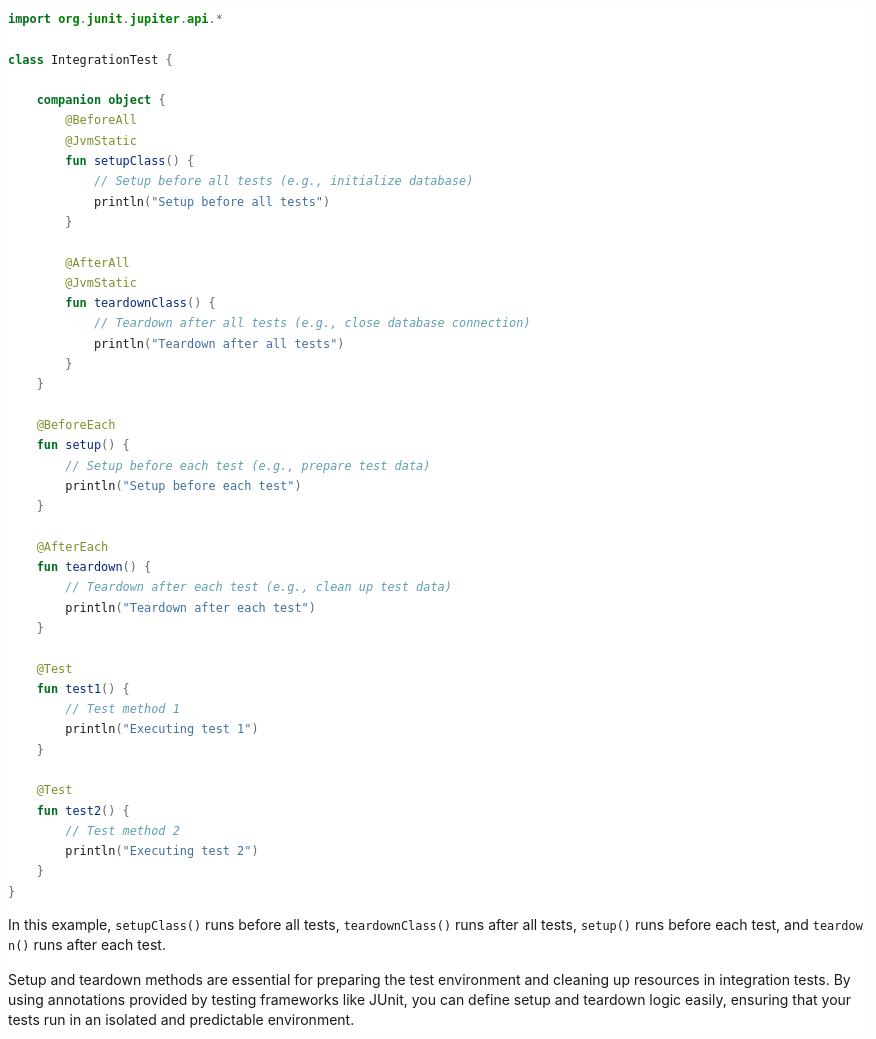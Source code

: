 ```kotlin
import org.junit.jupiter.api.*

class IntegrationTest {

    companion object {
        @BeforeAll
        @JvmStatic
        fun setupClass() {
            // Setup before all tests (e.g., initialize database)
            println("Setup before all tests")
        }

        @AfterAll
        @JvmStatic
        fun teardownClass() {
            // Teardown after all tests (e.g., close database connection)
            println("Teardown after all tests")
        }
    }

    @BeforeEach
    fun setup() {
        // Setup before each test (e.g., prepare test data)
        println("Setup before each test")
    }

    @AfterEach
    fun teardown() {
        // Teardown after each test (e.g., clean up test data)
        println("Teardown after each test")
    }

    @Test
    fun test1() {
        // Test method 1
        println("Executing test 1")
    }

    @Test
    fun test2() {
        // Test method 2
        println("Executing test 2")
    }
}
```

In this example, `setupClass()` runs before all tests, `teardownClass()` runs after all tests, `setup()` runs before each test, and `teardown()` runs after each test.

Setup and teardown methods are essential for preparing the test environment and cleaning up resources in integration tests. By using annotations provided by testing frameworks like JUnit, you can define setup and teardown logic easily, ensuring that your tests run in an isolated and predictable environment.
